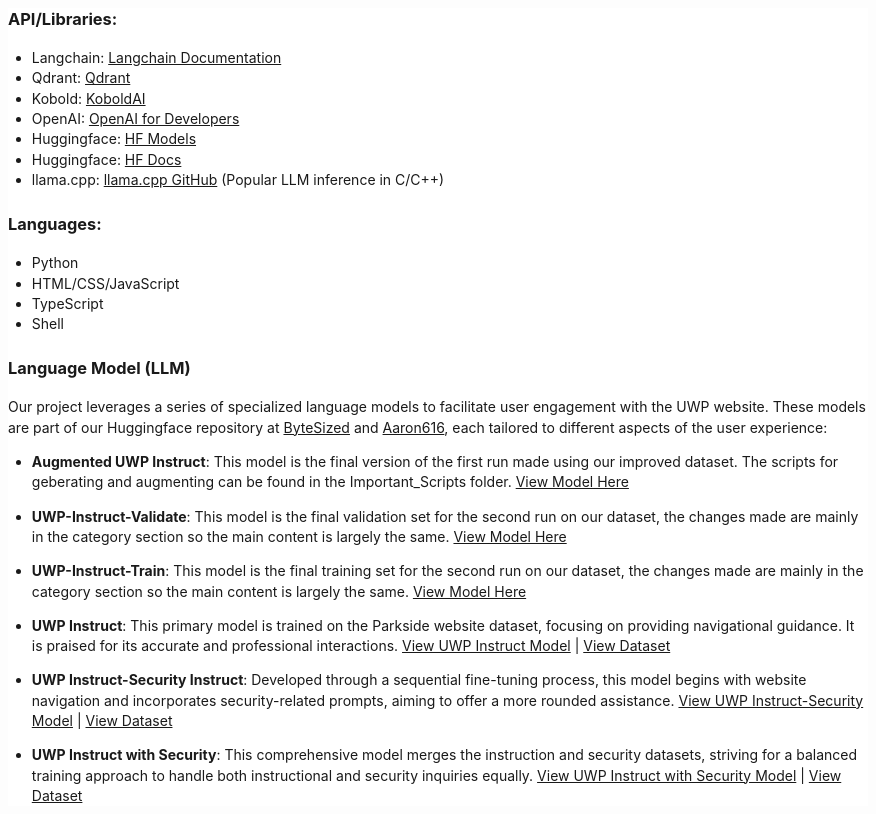 ### API/Libraries:
- Langchain: [Langchain Documentation](https://python.langchain.com/docs/get_started/introduction)
- Qdrant: [Qdrant](https://qdrant.tech/)
- Kobold: [KoboldAI](https://github.com/KoboldAI/KoboldAI-Client)
- OpenAI: [OpenAI for Developers](https://openai.com/product#made-for-developers)
- Huggingface: [HF Models](https://https://huggingface.co/models)
- Huggingface: [HF Docs](https://huggingface.co/docs)
- llama.cpp: [llama.cpp GitHub](https://https://github.com/ggerganov/llama.cpp) (Popular LLM inference in C/C++)

### Languages:
- Python
- HTML/CSS/JavaScript
- TypeScript
- Shell

### Language Model (LLM)
Our project leverages a series of specialized language models to facilitate user engagement with the UWP website. These models are part of our Huggingface repository at [ByteSized](https://huggingface.co/ByteSized) and  [Aaron616](https://huggingface.co/Aaron616), each tailored to different aspects of the user experience:

- **Augmented UWP Instruct**: This model is the final version of the first run
made using our improved dataset. The scripts for geberating and augmenting can
be found in the Important_Scripts folder. [View Model Here](https://huggingface.co/datasets/Aaron616/Augmented-UWP-Instruct)

- **UWP-Instruct-Validate**: This model is the final validation set for the second run on our dataset, the changes made are mainly in the category section so the main content is largely the same. [View Model Here](https://huggingface.co/datasets/Aaron616/UWP-Instruct-Validate)

- **UWP-Instruct-Train**: This model is the final training set for the second
run on our dataset, the changes made are mainly in the category section so
the main content is largely the same. [View Model Here](https://huggingface.co/datasets/Aaron616/UWP-Instruct-Train)

- **UWP Instruct**: This primary model is trained on the Parkside website dataset, focusing on providing navigational guidance. It is praised for its accurate and professional interactions. [View UWP Instruct Model](https://huggingface.co/ByteSized/Mistral-7B-OpenOrca-UWPInstruct) | [View Dataset](https://huggingface.co/datasets/ByteSized/Parkside-Instruct)

- **UWP Instruct-Security Instruct**: Developed through a sequential fine-tuning process, this model begins with website navigation and incorporates security-related prompts, aiming to offer a more rounded assistance. [View UWP Instruct-Security Model](https://huggingface.co/ByteSized/Mistral-7B-OpenOrca-UWPInstructUWPSecurity) | [View Dataset](https://huggingface.co/datasets/ByteSized/Parkside-SecurityInstruct)

- **UWP Instruct with Security**: This comprehensive model merges the instruction and security datasets, striving for a balanced training approach to handle both instructional and security inquiries equally. [View UWP Instruct with Security Model](https://huggingface.co/ByteSized/Mistral-7B-OpenOrca-UWPInstructWSecurity) | [View Dataset](https://huggingface.co/datasets/ByteSized/Parkside-Instruct-W-Security)
